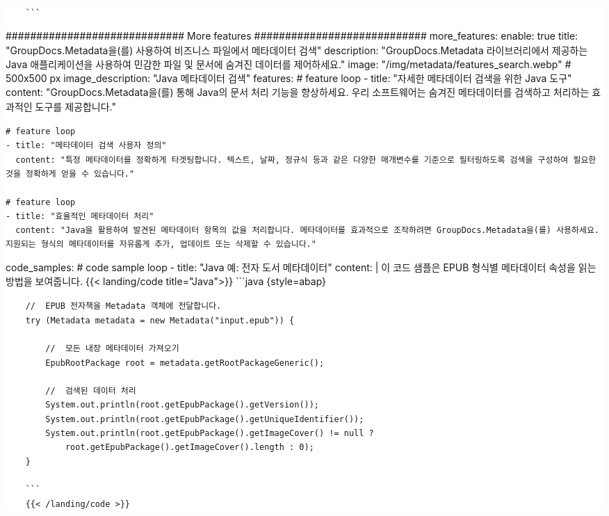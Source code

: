         ```          
        
############################# More features ############################
more_features:
  enable: true
  title: "GroupDocs.Metadata을(를) 사용하여 비즈니스 파일에서 메타데이터 검색"
  description: "GroupDocs.Metadata 라이브러리에서 제공하는 Java 애플리케이션을 사용하여 민감한 파일 및 문서에 숨겨진 데이터를 제어하세요."
  image: "/img/metadata/features_search.webp" # 500x500 px
  image_description: "Java 메타데이터 검색"
  features:
    # feature loop
    - title: "자세한 메타데이터 검색을 위한 Java 도구"
      content: "GroupDocs.Metadata을(를) 통해 Java의 문서 처리 기능을 향상하세요. 우리 소프트웨어는 숨겨진 메타데이터를 검색하고 처리하는 효과적인 도구를 제공합니다."

    # feature loop
    - title: "메타데이터 검색 사용자 정의"
      content: "특정 메타데이터를 정확하게 타겟팅합니다. 텍스트, 날짜, 정규식 등과 같은 다양한 매개변수를 기준으로 필터링하도록 검색을 구성하여 필요한 것을 정확하게 얻을 수 있습니다."

    # feature loop
    - title: "효율적인 메타데이터 처리"
      content: "Java을 활용하여 발견된 메타데이터 항목의 값을 처리합니다. 메타데이터를 효과적으로 조작하려면 GroupDocs.Metadata을(를) 사용하세요. 지원되는 형식의 메타데이터를 자유롭게 추가, 업데이트 또는 삭제할 수 있습니다."
      
  code_samples:
    # code sample loop
    - title: "Java 예: 전자 도서 메타데이터"
      content: |
        이 코드 샘플은 EPUB 형식별 메타데이터 속성을 읽는 방법을 보여줍니다.
        {{< landing/code title="Java">}}
        ```java {style=abap}
        
        //  EPUB 전자책을 Metadata 객체에 전달합니다.
        try (Metadata metadata = new Metadata("input.epub")) {

            //  모든 내장 메타데이터 가져오기
            EpubRootPackage root = metadata.getRootPackageGeneric();

            //  검색된 데이터 처리
            System.out.println(root.getEpubPackage().getVersion());
            System.out.println(root.getEpubPackage().getUniqueIdentifier());
            System.out.println(root.getEpubPackage().getImageCover() != null ? 
                root.getEpubPackage().getImageCover().length : 0);
        }

        ```
        {{< /landing/code >}}
